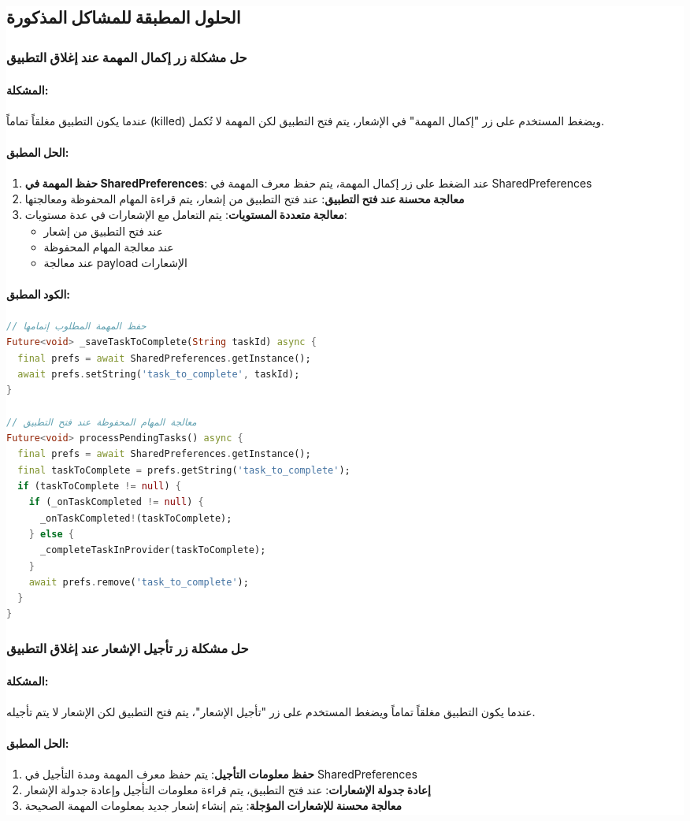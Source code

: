 ## الحلول المطبقة للمشاكل المذكورة

### حل مشكلة زر إكمال المهمة عند إغلاق التطبيق

#### المشكلة:
عندما يكون التطبيق مغلقاً تماماً (killed) ويضغط المستخدم على زر "إكمال المهمة" في الإشعار، يتم فتح التطبيق لكن المهمة لا تُكمل.

#### الحل المطبق:
1. **حفظ المهمة في SharedPreferences**: عند الضغط على زر إكمال المهمة، يتم حفظ معرف المهمة في SharedPreferences
2. **معالجة محسنة عند فتح التطبيق**: عند فتح التطبيق من إشعار، يتم قراءة المهام المحفوظة ومعالجتها
3. **معالجة متعددة المستويات**: يتم التعامل مع الإشعارات في عدة مستويات:
   - عند فتح التطبيق من إشعار
   - عند معالجة المهام المحفوظة
   - عند معالجة payload الإشعارات

#### الكود المطبق:
```dart
// حفظ المهمة المطلوب إتمامها
Future<void> _saveTaskToComplete(String taskId) async {
  final prefs = await SharedPreferences.getInstance();
  await prefs.setString('task_to_complete', taskId);
}

// معالجة المهام المحفوظة عند فتح التطبيق
Future<void> processPendingTasks() async {
  final prefs = await SharedPreferences.getInstance();
  final taskToComplete = prefs.getString('task_to_complete');
  if (taskToComplete != null) {
    if (_onTaskCompleted != null) {
      _onTaskCompleted!(taskToComplete);
    } else {
      _completeTaskInProvider(taskToComplete);
    }
    await prefs.remove('task_to_complete');
  }
}
```

### حل مشكلة زر تأجيل الإشعار عند إغلاق التطبيق

#### المشكلة:
عندما يكون التطبيق مغلقاً تماماً ويضغط المستخدم على زر "تأجيل الإشعار"، يتم فتح التطبيق لكن الإشعار لا يتم تأجيله.

#### الحل المطبق:
1. **حفظ معلومات التأجيل**: يتم حفظ معرف المهمة ومدة التأجيل في SharedPreferences
2. **إعادة جدولة الإشعارات**: عند فتح التطبيق، يتم قراءة معلومات التأجيل وإعادة جدولة الإشعار
3. **معالجة محسنة للإشعارات المؤجلة**: يتم إنشاء إشعار جديد بمعلومات المهمة الصحيحة
